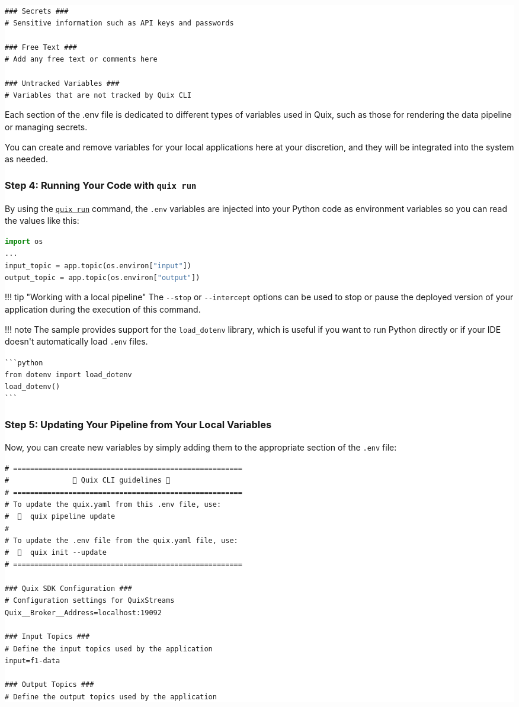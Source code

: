 ```.env title=".env"
### Secrets ###
# Sensitive information such as API keys and passwords

### Free Text ###
# Add any free text or comments here

### Untracked Variables ###
# Variables that are not tracked by Quix CLI
```
Each section of the .env file is dedicated to different types of variables used in Quix, such as those for rendering the data pipeline or managing secrets.

You can create and remove variables for your local applications here at your discretion, and they will be integrated into the system as needed.

### Step 4: Running Your Code with `quix run`

By using the [`quix run`](./cli-reference/run.md) command, the `.env` variables are injected into your Python code as environment variables so you can read the values like this:

```python title="main.py"
import os
...
input_topic = app.topic(os.environ["input"])
output_topic = app.topic(os.environ["output"])
```

!!! tip "Working with a local pipeline"
    The `--stop` or `--intercept` options can be used to stop or pause the deployed version of your application during the execution of this command.

!!! note
    The sample provides support for the `load_dotenv` library, which is useful if you want to run Python directly or if your IDE doesn't automatically load `.env` files.

    ```python
    from dotenv import load_dotenv
    load_dotenv()
    ```

### Step 5: Updating Your Pipeline from Your Local Variables

Now, you can create new variables by simply adding them to the appropriate section of the `.env` file:

```.env title=".env" hl_lines="28"
# ======================================================
#               🚀 Quix CLI guidelines 🚀
# ======================================================
# To update the quix.yaml from this .env file, use:
#  🔄  quix pipeline update
#
# To update the .env file from the quix.yaml file, use:
#  🔄  quix init --update
# ======================================================

### Quix SDK Configuration ###
# Configuration settings for QuixStreams
Quix__Broker__Address=localhost:19092

### Input Topics ###
# Define the input topics used by the application
input=f1-data

### Output Topics ###
# Define the output topics used by the application
```